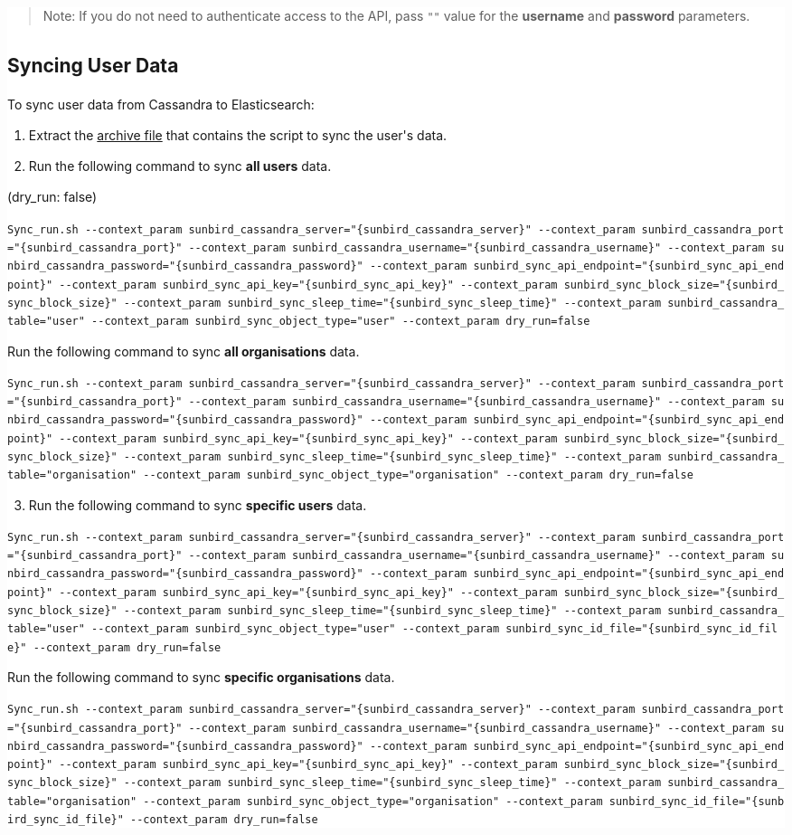 > Note: If you do not need to authenticate access to the API, pass `""` value for the **username** and **password** parameters.

## Syncing User Data

To sync user data from Cassandra to Elasticsearch:

1. Extract the [archive file](https://github.com/project-sunbird/sunbird-utils/tree/master/cassandra-migration-etl/common/SyncBin.zip) that contains the script to sync the user's data.

2. Run the following command to sync **all users** data.

(dry_run: false)

```
Sync_run.sh --context_param sunbird_cassandra_server="{sunbird_cassandra_server}" --context_param sunbird_cassandra_port="{sunbird_cassandra_port}" --context_param sunbird_cassandra_username="{sunbird_cassandra_username}" --context_param sunbird_cassandra_password="{sunbird_cassandra_password}" --context_param sunbird_sync_api_endpoint="{sunbird_sync_api_endpoint}" --context_param sunbird_sync_api_key="{sunbird_sync_api_key}" --context_param sunbird_sync_block_size="{sunbird_sync_block_size}" --context_param sunbird_sync_sleep_time="{sunbird_sync_sleep_time}" --context_param sunbird_cassandra_table="user" --context_param sunbird_sync_object_type="user" --context_param dry_run=false
```

Run the following command to sync **all organisations** data.

```
Sync_run.sh --context_param sunbird_cassandra_server="{sunbird_cassandra_server}" --context_param sunbird_cassandra_port="{sunbird_cassandra_port}" --context_param sunbird_cassandra_username="{sunbird_cassandra_username}" --context_param sunbird_cassandra_password="{sunbird_cassandra_password}" --context_param sunbird_sync_api_endpoint="{sunbird_sync_api_endpoint}" --context_param sunbird_sync_api_key="{sunbird_sync_api_key}" --context_param sunbird_sync_block_size="{sunbird_sync_block_size}" --context_param sunbird_sync_sleep_time="{sunbird_sync_sleep_time}" --context_param sunbird_cassandra_table="organisation" --context_param sunbird_sync_object_type="organisation" --context_param dry_run=false
```

3. Run the following command to sync **specific users** data.

```
Sync_run.sh --context_param sunbird_cassandra_server="{sunbird_cassandra_server}" --context_param sunbird_cassandra_port="{sunbird_cassandra_port}" --context_param sunbird_cassandra_username="{sunbird_cassandra_username}" --context_param sunbird_cassandra_password="{sunbird_cassandra_password}" --context_param sunbird_sync_api_endpoint="{sunbird_sync_api_endpoint}" --context_param sunbird_sync_api_key="{sunbird_sync_api_key}" --context_param sunbird_sync_block_size="{sunbird_sync_block_size}" --context_param sunbird_sync_sleep_time="{sunbird_sync_sleep_time}" --context_param sunbird_cassandra_table="user" --context_param sunbird_sync_object_type="user" --context_param sunbird_sync_id_file="{sunbird_sync_id_file}" --context_param dry_run=false
```

Run the following command to sync **specific organisations** data.

```
Sync_run.sh --context_param sunbird_cassandra_server="{sunbird_cassandra_server}" --context_param sunbird_cassandra_port="{sunbird_cassandra_port}" --context_param sunbird_cassandra_username="{sunbird_cassandra_username}" --context_param sunbird_cassandra_password="{sunbird_cassandra_password}" --context_param sunbird_sync_api_endpoint="{sunbird_sync_api_endpoint}" --context_param sunbird_sync_api_key="{sunbird_sync_api_key}" --context_param sunbird_sync_block_size="{sunbird_sync_block_size}" --context_param sunbird_sync_sleep_time="{sunbird_sync_sleep_time}" --context_param sunbird_cassandra_table="organisation" --context_param sunbird_sync_object_type="organisation" --context_param sunbird_sync_id_file="{sunbird_sync_id_file}" --context_param dry_run=false
```
